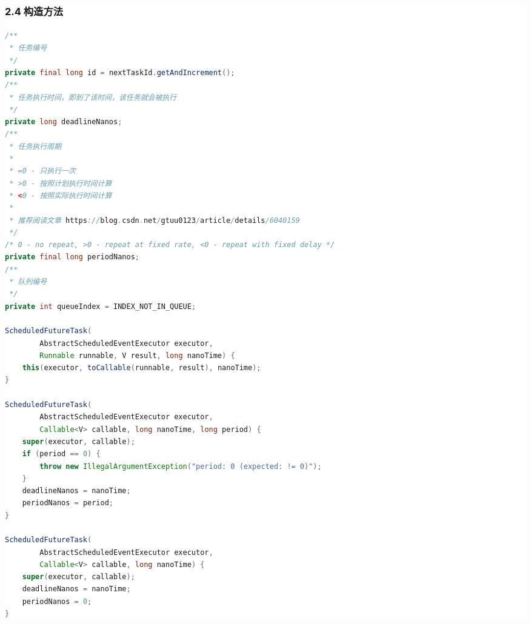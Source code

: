 ### 2.4 构造方法

```java
/**
 * 任务编号
 */
private final long id = nextTaskId.getAndIncrement();
/**
 * 任务执行时间，即到了该时间，该任务就会被执行
 */
private long deadlineNanos;
/**
 * 任务执行周期
 *
 * =0 - 只执行一次
 * >0 - 按照计划执行时间计算
 * <0 - 按照实际执行时间计算
 *
 * 推荐阅读文章 https://blog.csdn.net/gtuu0123/article/details/6040159
 */
/* 0 - no repeat, >0 - repeat at fixed rate, <0 - repeat with fixed delay */
private final long periodNanos;
/**
 * 队列编号
 */
private int queueIndex = INDEX_NOT_IN_QUEUE;

ScheduledFutureTask(
        AbstractScheduledEventExecutor executor,
        Runnable runnable, V result, long nanoTime) {
    this(executor, toCallable(runnable, result), nanoTime);
}

ScheduledFutureTask(
        AbstractScheduledEventExecutor executor,
        Callable<V> callable, long nanoTime, long period) {
    super(executor, callable);
    if (period == 0) {
        throw new IllegalArgumentException("period: 0 (expected: != 0)");
    }
    deadlineNanos = nanoTime;
    periodNanos = period;
}

ScheduledFutureTask(
        AbstractScheduledEventExecutor executor,
        Callable<V> callable, long nanoTime) {
    super(executor, callable);
    deadlineNanos = nanoTime;
    periodNanos = 0;
}
```
